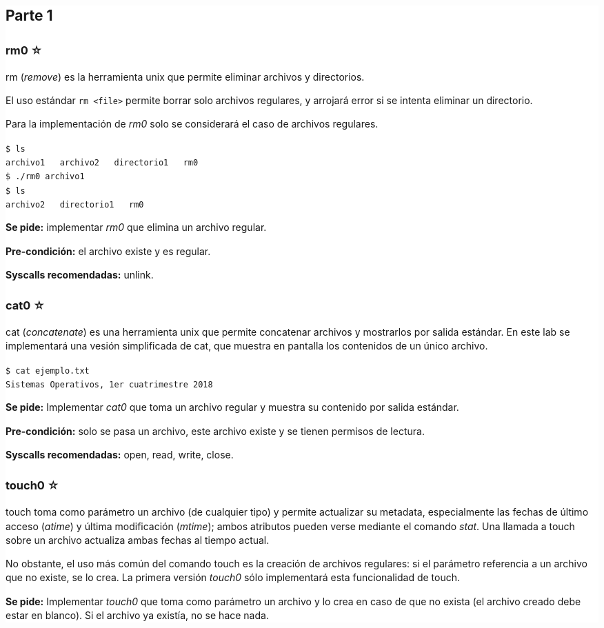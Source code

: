 
## Parte 1

### rm0 ☆

rm (_remove_) es la herramienta unix que permite eliminar archivos y directorios.

El uso estándar `rm <file>` permite borrar solo archivos regulares, y arrojará error si se intenta eliminar un directorio.

Para la implementación de _rm0_ solo se considerará el caso de archivos regulares.

```
$ ls
archivo1   archivo2   directorio1   rm0
$ ./rm0 archivo1
$ ls
archivo2   directorio1   rm0
```

**Se pide:** implementar _rm0_ que elimina un archivo regular.

**Pre-condición:** el archivo existe y es regular.

**Syscalls recomendadas:** unlink.


### cat0 ☆

cat (_concatenate_) es una herramienta unix que permite concatenar archivos y mostrarlos por salida estándar. En este lab se implementará una vesión simplificada de cat, que muestra en pantalla los contenidos de un único archivo.

```
$ cat ejemplo.txt
Sistemas Operativos, 1er cuatrimestre 2018
```

**Se pide:** Implementar _cat0_ que toma un archivo regular y muestra su contenido por salida estándar.

**Pre-condición:** solo se pasa un archivo, este archivo existe y se tienen permisos de lectura.

**Syscalls recomendadas:** open, read, write, close.


### touch0 ☆

touch toma como parámetro un archivo (de cualquier tipo) y permite actualizar su metadata, especialmente las fechas de último acceso (_atime_) y última modificación (_mtime_); ambos atributos pueden verse mediante el comando _stat_. Una llamada a touch sobre un archivo actualiza ambas fechas al tiempo actual.

No obstante, el uso más común del comando touch es la creación de archivos regulares: si el parámetro referencia a un archivo que no existe, se lo crea. La primera versión _touch0_ sólo implementará esta funcionalidad de touch.

**Se pide:** Implementar _touch0_ que toma como parámetro un archivo y lo crea en caso de que no exista (el archivo creado debe estar en blanco). Si el archivo ya existía, no se hace nada.
